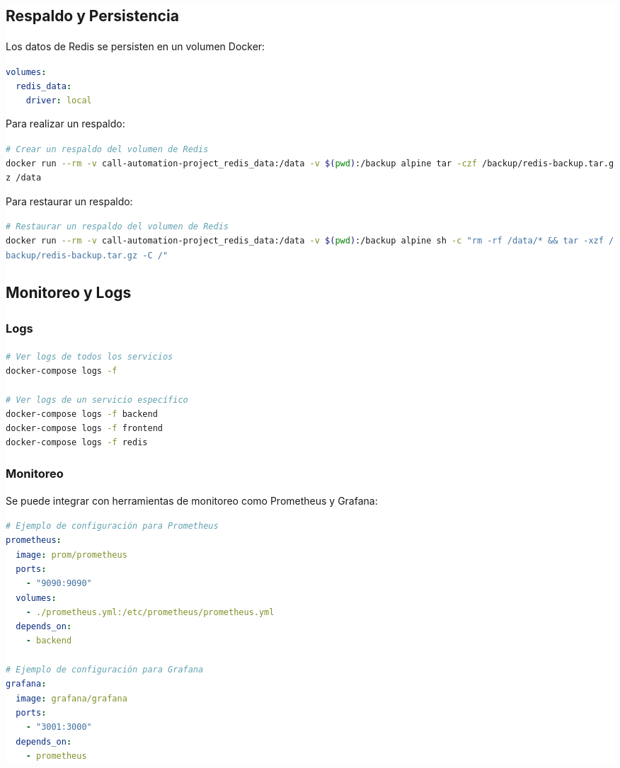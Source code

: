 ## Respaldo y Persistencia

Los datos de Redis se persisten en un volumen Docker:

```yaml
volumes:
  redis_data:
    driver: local
```

Para realizar un respaldo:

```bash
# Crear un respaldo del volumen de Redis
docker run --rm -v call-automation-project_redis_data:/data -v $(pwd):/backup alpine tar -czf /backup/redis-backup.tar.gz /data
```

Para restaurar un respaldo:

```bash
# Restaurar un respaldo del volumen de Redis
docker run --rm -v call-automation-project_redis_data:/data -v $(pwd):/backup alpine sh -c "rm -rf /data/* && tar -xzf /backup/redis-backup.tar.gz -C /"
```

## Monitoreo y Logs

### Logs

```bash
# Ver logs de todos los servicios
docker-compose logs -f

# Ver logs de un servicio específico
docker-compose logs -f backend
docker-compose logs -f frontend
docker-compose logs -f redis
```

### Monitoreo

Se puede integrar con herramientas de monitoreo como Prometheus y Grafana:

```yaml
# Ejemplo de configuración para Prometheus
prometheus:
  image: prom/prometheus
  ports:
    - "9090:9090"
  volumes:
    - ./prometheus.yml:/etc/prometheus/prometheus.yml
  depends_on:
    - backend

# Ejemplo de configuración para Grafana
grafana:
  image: grafana/grafana
  ports:
    - "3001:3000"
  depends_on:
    - prometheus
```
